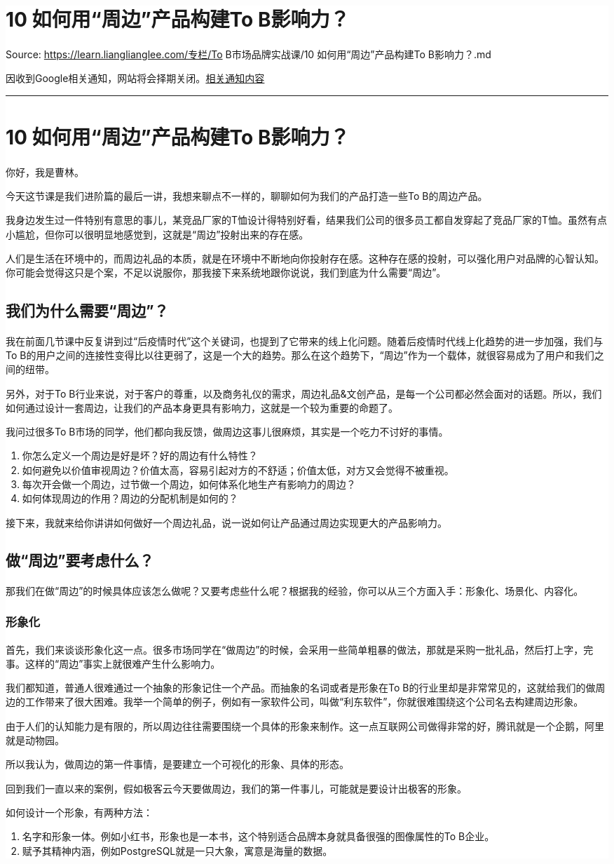 # 10 如何用“周边”产品构建To B影响力？ 

Source: https://learn.lianglianglee.com/专栏/To B市场品牌实战课/10 如何用“周边”产品构建To B影响力？.md

因收到Google相关通知，网站将会择期关闭。[相关通知内容](https://lumendatabase.org/notices/44265620)

---

# 10 如何用“周边”产品构建To B影响力？

你好，我是曹林。

今天这节课是我们进阶篇的最后一讲，我想来聊点不一样的，聊聊如何为我们的产品打造一些To B的周边产品。

我身边发生过一件特别有意思的事儿，某竞品厂家的T恤设计得特别好看，结果我们公司的很多员工都自发穿起了竞品厂家的T恤。虽然有点小尴尬，但你可以很明显地感觉到，这就是“周边”投射出来的存在感。

人们是生活在环境中的，而周边礼品的本质，就是在环境中不断地向你投射存在感。这种存在感的投射，可以强化用户对品牌的心智认知。你可能会觉得这只是个案，不足以说服你，那我接下来系统地跟你说说，我们到底为什么需要“周边”。

## 我们为什么需要“周边”？

我在前面几节课中反复讲到过“后疫情时代”这个关键词，也提到了它带来的线上化问题。随着后疫情时代线上化趋势的进一步加强，我们与To B的用户之间的连接性变得比以往更弱了，这是一个大的趋势。那么在这个趋势下，“周边”作为一个载体，就很容易成为了用户和我们之间的纽带。

另外，对于To B行业来说，对于客户的尊重，以及商务礼仪的需求，周边礼品&文创产品，是每一个公司都必然会面对的话题。所以，我们如何通过设计一套周边，让我们的产品本身更具有影响力，这就是一个较为重要的命题了。

我问过很多To B市场的同学，他们都向我反馈，做周边这事儿很麻烦，其实是一个吃力不讨好的事情。

1. 你怎么定义一个周边是好是坏？好的周边有什么特性？
2. 如何避免以价值审视周边？价值太高，容易引起对方的不舒适；价值太低，对方又会觉得不被重视。
3. 每次开会做一个周边，过节做一个周边，如何体系化地生产有影响力的周边？
4. 如何体现周边的作用？周边的分配机制是如何的？

接下来，我就来给你讲讲如何做好一个周边礼品，说一说如何让产品通过周边实现更大的产品影响力。

## 做“周边”要考虑什么？

那我们在做“周边”的时候具体应该怎么做呢？又要考虑些什么呢？根据我的经验，你可以从三个方面入手：形象化、场景化、内容化。

### 形象化

首先，我们来谈谈形象化这一点。很多市场同学在“做周边”的时候，会采用一些简单粗暴的做法，那就是采购一批礼品，然后打上字，完事。这样的“周边”事实上就很难产生什么影响力。

我们都知道，普通人很难通过一个抽象的形象记住一个产品。而抽象的名词或者是形象在To B的行业里却是非常常见的，这就给我们的做周边的工作带来了很大困难。我举一个简单的例子，例如有一家软件公司，叫做“利东软件”，你就很难围绕这个公司名去构建周边形象。

由于人们的认知能力是有限的，所以周边往往需要围绕一个具体的形象来制作。这一点互联网公司做得非常的好，腾讯就是一个企鹅，阿里就是动物园。

所以我认为，做周边的第一件事情，是要建立一个可视化的形象、具体的形态。

回到我们一直以来的案例，假如极客云今天要做周边，我们的第一件事儿，可能就是要设计出极客的形象。

如何设计一个形象，有两种方法：

1. 名字和形象一体。例如小红书，形象也是一本书，这个特别适合品牌本身就具备很强的图像属性的To B企业。
2. 赋予其精神内涵，例如PostgreSQL就是一只大象，寓意是海量的数据。
